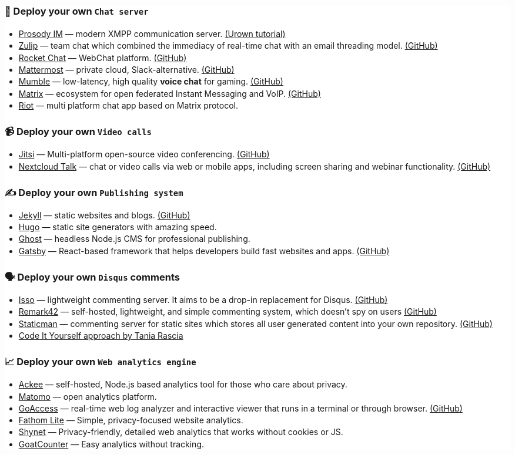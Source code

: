 ### 💬 Deploy your own `Chat server`
- [Prosody IM](https://prosody.im/) — modern XMPP communication server. [(Urown tutorial)](https://roll.urown.net/server/prosody.html)
- [Zulip](https://zulipchat.com/) — team chat which combined the immediacy of real-time chat with an email threading model. [(GitHub)](https://github.com/zulip/zulip)
- [Rocket Chat](https://rocket.chat/) — WebChat platform. [(GitHub)](https://github.com/RocketChat/Rocket.Chat)
- [Mattermost](https://mattermost.com/) — private cloud, Slack-alternative. [(GitHub)](https://github.com/mattermost/mattermost-server)
- [Mumble](https://www.mumble.info) — low-latency, high quality **voice chat** for gaming. [(GitHub)](https://github.com/mumble-voip/mumble)
- [Matrix](https://matrix.org) — ecosystem for open federated Instant Messaging and VoIP. [(GitHub)](https://github.com/matrix-org)
- [Riot](https://about.riot.im/) — multi platform chat app based on Matrix protocol.

### 📹 Deploy your own `Video calls`
- [Jitsi](https://jitsi.org/) — Multi-platform open-source video conferencing. [(GitHub)](https://github.com/jitsi)
- [Nextcloud Talk](https://nextcloud.com/talk/) — chat or video calls via web or mobile apps, including screen sharing and webinar functionality. [(GitHub)](https://github.com/nextcloud/spreed/)

### ✍️ Deploy your own `Publishing system`
- [Jekyll](https://jekyllrb.com/) — static websites and blogs. [(GitHub)](https://github.com/jekyll/jekyll)
- [Hugo](https://gohugo.io/) — static site generators with amazing speed.
- [Ghost](https://github.com/TryGhost/Ghost) — headless Node.js CMS for professional publishing.
- [Gatsby](https://gatsbyjs.org/) — React-based framework that helps developers build fast websites and apps. [(GitHub)](https://github.com/gatsbyjs/gatsby)

### 🗣 Deploy your own `Disqus` comments
- [Isso](https://posativ.org/isso/) — lightweight commenting server. It aims to be a drop-in replacement for Disqus. [(GitHub)](https://github.com/posativ/isso)
- [Remark42](https://remark42.com/) — self-hosted, lightweight, and simple  commenting system, which doesn’t spy on users [(GitHub)](https://github.com/umputun/remark42)
- [Staticman](https://staticman.net/) — commenting server for static sites which stores all user generated content into your own repository. [(GitHub)](https://github.com/eduardoboucas/staticman)
- [Code It Yourself approach by Tania Rascia](https://www.taniarascia.com/add-comments-to-static-site/)

### 📈 Deploy your own `Web analytics engine`
- [Ackee](https://ackee.electerious.com) — self-hosted, Node.js based analytics tool for those who care about privacy.
- [Matomo](https://github.com/matomo-org/matomo) — open analytics platform.
- [GoAccess](https://goaccess.io/) — real-time web log analyzer and interactive viewer that runs in a terminal or through browser. [(GitHub)](https://github.com/allinurl/goaccess)
- [Fathom Lite](https://github.com/usefathom/fathom) — Simple, privacy-focused website analytics.
- [Shynet](https://github.com/milesmcc/shynet) — Privacy-friendly, detailed web analytics that works without cookies or JS.
- [GoatCounter](https://github.com/arp242/goatcounter) — Easy analytics without tracking.
